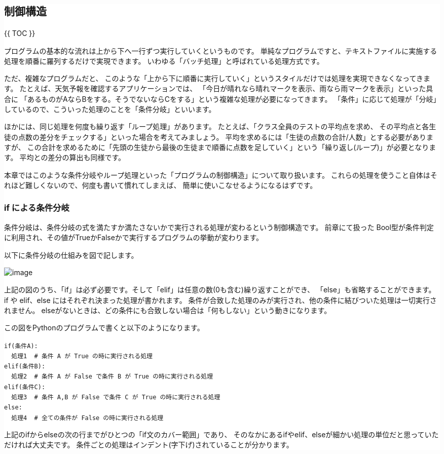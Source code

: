 ## 制御構造

{{ TOC }}

プログラムの基本的な流れは上から下へ一行ずつ実行していくというものです。
単純なプログラムですと、テキストファイルに実施する処理を順番に羅列するだけで実現できます。
いわゆる「バッチ処理」と呼ばれている処理方式です。

ただ、複雑なプログラムだと、
このような「上から下に順番に実行していく」というスタイルだけでは処理を実現できなくなってきます。
たとえば、天気予報を確認するアプリケーションでは、
「今日が晴れなら晴れマークを表示、雨なら雨マークを表示」といった具合に
「あるものがAならBをする。そうでないならCをする」という複雑な処理が必要になってきます。
「条件」に応じて処理が「分岐」しているので、こういった処理のことを「条件分岐」といいます。

ほかには、同じ処理を何度も繰り返す「ループ処理」があります。
たとえば、「クラス全員のテストの平均点を求め、
その平均点と各生徒の点数の差分をチェックする」といった場合を考えてみましょう。
平均を求めるには「生徒の点数の合計/人数」とする必要がありますが、
この合計を求めるために「先頭の生徒から最後の生徒まで順番に点数を足していく」という「繰り返し(ループ)」が必要となります。
平均との差分の算出も同様です。

本章ではこのような条件分岐やループ処理といった「プログラムの制御構造」について取り扱います。
これらの処理を使うこと自体はそれほど難しくないので、何度も書いて慣れてしまえば、
簡単に使いこなせるようになるはずです。

### if による条件分岐

条件分岐は、条件分岐の式を満たすか満たさないかで実行される処理が変わるという制御構造です。
前章にて扱った Bool型が条件判定に利用され、その値がTrueかFalseかで実行するプログラムの挙動が変わります。

以下に条件分岐の仕組みを図で記します。

![image](./0040_image/01.jpg)

上記の図のうち、「if」は必ず必要です。そして「elif」は任意の数(0も含む)繰り返すことができ、
「else」も省略することができます。if や elif、else にはそれぞれ決まった処理が書かれます。
条件が合致した処理のみが実行され、他の条件に結びついた処理は一切実行されません。
elseがないときは、どの条件にも合致しない場合は「何もしない」という動きになります。

この図をPythonのプログラムで書くと以下のようになります。

```
if(条件A):
  処理1  # 条件 A が True の時に実行される処理
elif(条件B):
  処理2  # 条件 A が False で条件 B が True の時に実行される処理
elif(条件C):
  処理3  # 条件 A,B が False で条件 C が True の時に実行される処理
else:
  処理4  # 全ての条件が False の時に実行される処理
```

上記のifからelseの次の行までがひとつの「if文のカバー範囲」であり、
そのなかにあるifやelif、elseが細かい処理の単位だと思っていただければ大丈夫です。
条件ごとの処理はインデント(字下げ)されていることが分かります。
